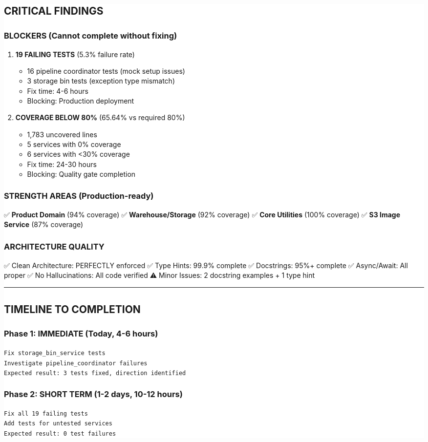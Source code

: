 
## CRITICAL FINDINGS

### BLOCKERS (Cannot complete without fixing)

1. **19 FAILING TESTS** (5.3% failure rate)
   - 16 pipeline coordinator tests (mock setup issues)
   - 3 storage bin tests (exception type mismatch)
   - Fix time: 4-6 hours
   - Blocking: Production deployment

2. **COVERAGE BELOW 80%** (65.64% vs required 80%)
   - 1,783 uncovered lines
   - 5 services with 0% coverage
   - 6 services with <30% coverage
   - Fix time: 24-30 hours
   - Blocking: Quality gate completion

### STRENGTH AREAS (Production-ready)

✅ **Product Domain** (94% coverage)
✅ **Warehouse/Storage** (92% coverage)
✅ **Core Utilities** (100% coverage)
✅ **S3 Image Service** (87% coverage)

### ARCHITECTURE QUALITY

✅ Clean Architecture: PERFECTLY enforced
✅ Type Hints: 99.9% complete
✅ Docstrings: 95%+ complete
✅ Async/Await: All proper
✅ No Hallucinations: All code verified
⚠️ Minor Issues: 2 docstring examples + 1 type hint

---

## TIMELINE TO COMPLETION

### Phase 1: IMMEDIATE (Today, 4-6 hours)
```
Fix storage_bin_service tests
Investigate pipeline_coordinator failures
Expected result: 3 tests fixed, direction identified
```

### Phase 2: SHORT TERM (1-2 days, 10-12 hours)
```
Fix all 19 failing tests
Add tests for untested services
Expected result: 0 test failures
```
